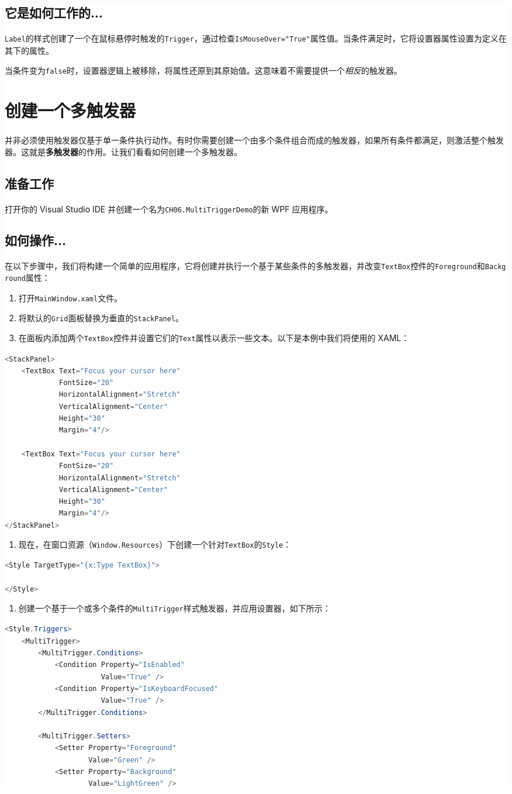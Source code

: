 ## 它是如何工作的...

`Label`的样式创建了一个在鼠标悬停时触发的`Trigger`，通过检查`IsMouseOver="True"`属性值。当条件满足时，它将设置器属性设置为定义在其下的属性。

当条件变为`false`时，设置器逻辑上被移除，将属性还原到其原始值。这意味着不需要提供一个*相反*的触发器。

# 创建一个多触发器

并非必须使用触发器仅基于单一条件执行动作。有时你需要创建一个由多个条件组合而成的触发器，如果所有条件都满足，则激活整个触发器。这就是**多触发器**的作用。让我们看看如何创建一个多触发器。

## 准备工作

打开你的 Visual Studio IDE 并创建一个名为`CH06.MultiTriggerDemo`的新 WPF 应用程序。

## 如何操作...

在以下步骤中，我们将构建一个简单的应用程序，它将创建并执行一个基于某些条件的多触发器，并改变`TextBox`控件的`Foreground`和`Background`属性：

1.  打开`MainWindow.xaml`文件。

1.  将默认的`Grid`面板替换为垂直的`StackPanel`。

1.  在面板内添加两个`TextBox`控件并设置它们的`Text`属性以表示一些文本。以下是本例中我们将使用的 XAML：

```cs
<StackPanel> 
    <TextBox Text="Focus your cursor here" 
             FontSize="20" 
             HorizontalAlignment="Stretch" 
             VerticalAlignment="Center" 
             Height="30" 
             Margin="4"/> 

    <TextBox Text="Focus your cursor here" 
             FontSize="20" 
             HorizontalAlignment="Stretch" 
             VerticalAlignment="Center" 
             Height="30" 
             Margin="4"/> 
</StackPanel>
```

1.  现在，在窗口资源（`Window.Resources`）下创建一个针对`TextBox`的`Style`：

```cs
<Style TargetType="{x:Type TextBox}"> 

</Style> 
```

1.  创建一个基于一个或多个条件的`MultiTrigger`样式触发器，并应用设置器，如下所示：

```cs
<Style.Triggers> 
    <MultiTrigger> 
        <MultiTrigger.Conditions> 
            <Condition Property="IsEnabled"  
                       Value="True" /> 
            <Condition Property="IsKeyboardFocused"  
                       Value="True" /> 
        </MultiTrigger.Conditions> 

        <MultiTrigger.Setters> 
            <Setter Property="Foreground"  
                    Value="Green" /> 
            <Setter Property="Background"  
                    Value="LightGreen" /> 
```